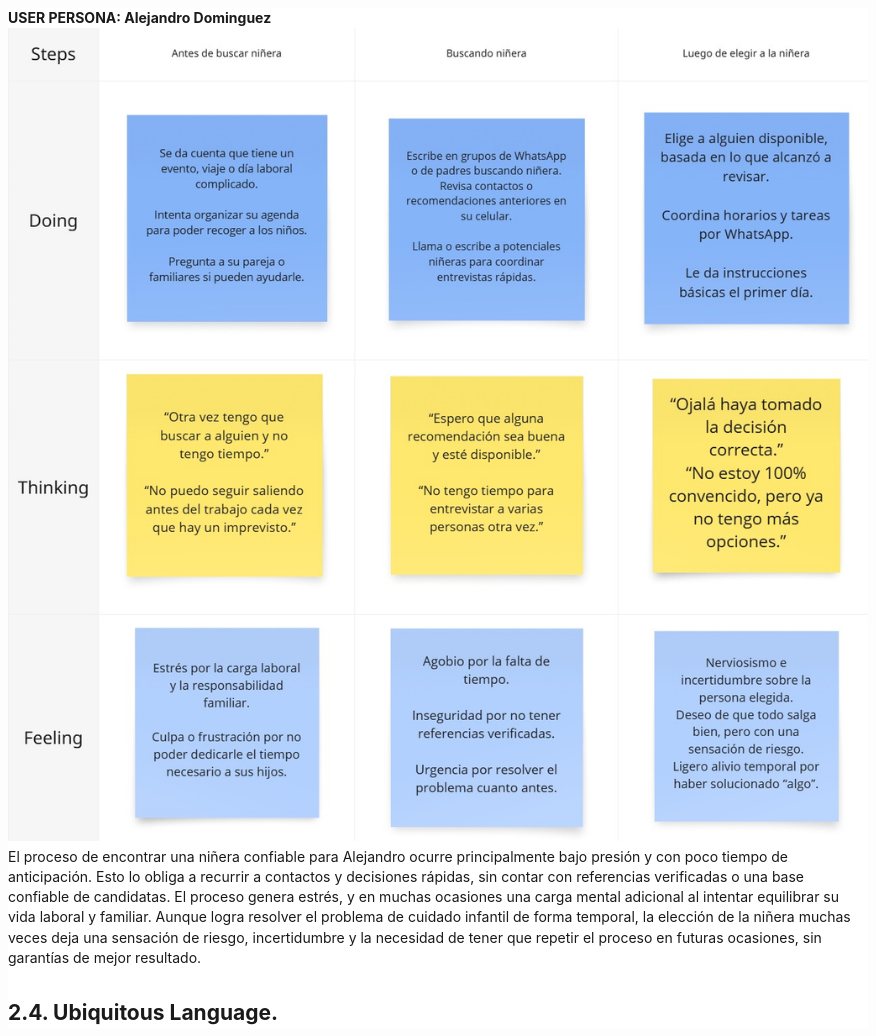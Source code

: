 **USER PERSONA: Alejandro Dominguez**
![Scenario Mapping 1](assets/Scenario%20Mapping%20Alejandro.jpg)
El proceso de encontrar una niñera confiable para Alejandro ocurre principalmente bajo presión y con poco tiempo de anticipación. Esto lo obliga a recurrir a contactos y decisiones rápidas, sin contar con referencias verificadas o una base confiable de candidatas. El proceso genera estrés, y en muchas ocasiones una carga mental adicional al intentar equilibrar su vida laboral y familiar. Aunque logra resolver el problema de cuidado infantil de forma temporal, la elección de la niñera muchas veces deja una sensación de riesgo, incertidumbre y la necesidad de tener que repetir el proceso en futuras ocasiones, sin garantías de mejor resultado.

## 2.4. Ubiquitous Language.
